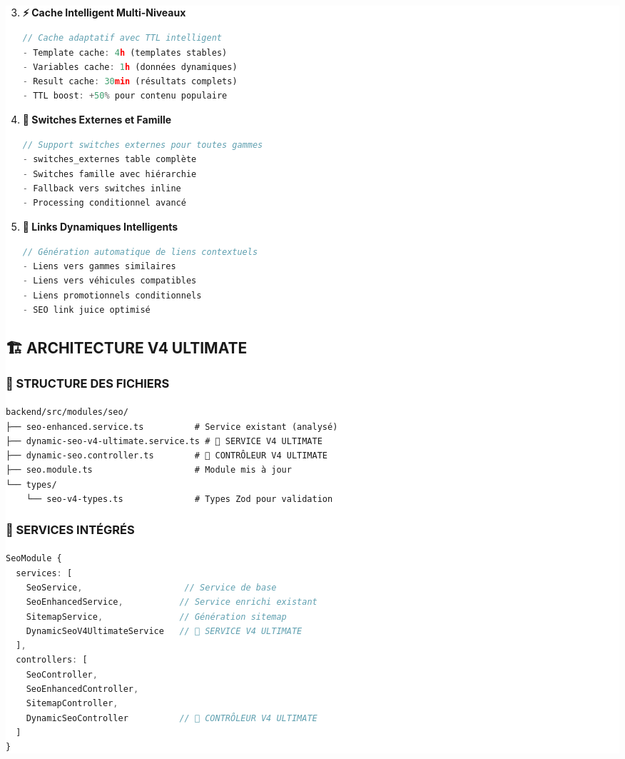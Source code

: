 3. **⚡ Cache Intelligent Multi-Niveaux**
   ```typescript
   // Cache adaptatif avec TTL intelligent
   - Template cache: 4h (templates stables)
   - Variables cache: 1h (données dynamiques)
   - Result cache: 30min (résultats complets)
   - TTL boost: +50% pour contenu populaire
   ```

4. **🔧 Switches Externes et Famille**
   ```typescript
   // Support switches externes pour toutes gammes
   - switches_externes table complète
   - Switches famille avec hiérarchie
   - Fallback vers switches inline
   - Processing conditionnel avancé
   ```

5. **🎨 Links Dynamiques Intelligents**
   ```typescript
   // Génération automatique de liens contextuels
   - Liens vers gammes similaires
   - Liens vers véhicules compatibles
   - Liens promotionnels conditionnels
   - SEO link juice optimisé
   ```

## 🏗️ ARCHITECTURE V4 ULTIMATE

### 📁 STRUCTURE DES FICHIERS

```
backend/src/modules/seo/
├── seo-enhanced.service.ts          # Service existant (analysé)
├── dynamic-seo-v4-ultimate.service.ts # 🎯 SERVICE V4 ULTIMATE
├── dynamic-seo.controller.ts        # 🎯 CONTRÔLEUR V4 ULTIMATE
├── seo.module.ts                    # Module mis à jour
└── types/                           
    └── seo-v4-types.ts              # Types Zod pour validation
```

### 🔧 SERVICES INTÉGRÉS

```typescript
SeoModule {
  services: [
    SeoService,                    // Service de base
    SeoEnhancedService,           // Service enrichi existant
    SitemapService,               // Génération sitemap
    DynamicSeoV4UltimateService   // 🎯 SERVICE V4 ULTIMATE
  ],
  controllers: [
    SeoController,
    SeoEnhancedController,
    SitemapController,
    DynamicSeoController          // 🎯 CONTRÔLEUR V4 ULTIMATE
  ]
}
```
